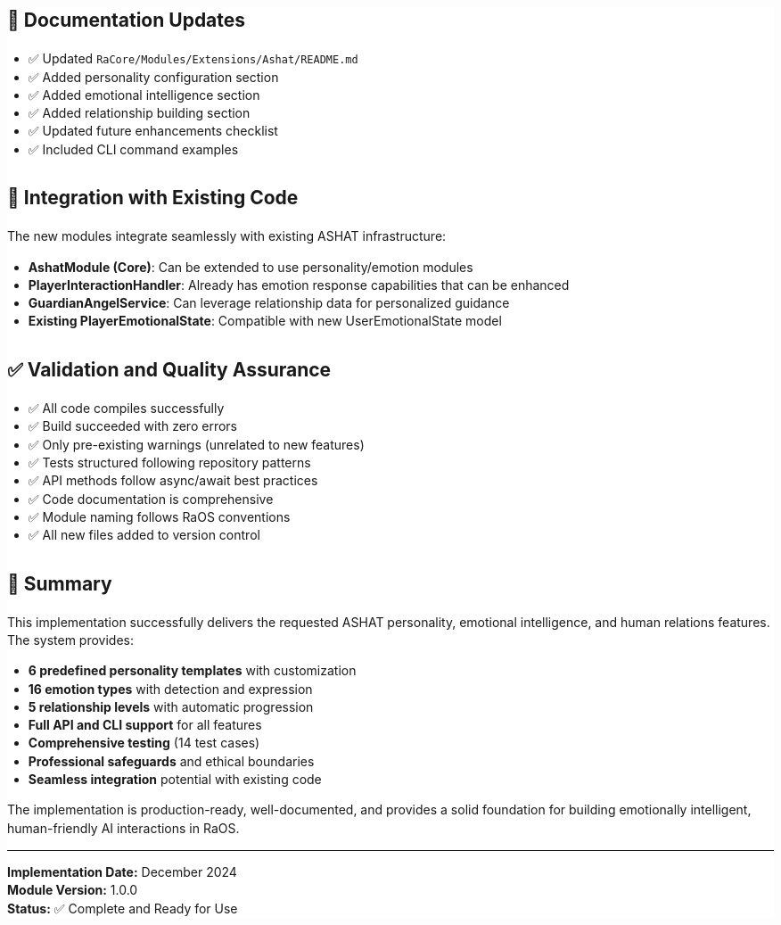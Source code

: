 ## 📝 Documentation Updates

- ✅ Updated `RaCore/Modules/Extensions/Ashat/README.md`
- ✅ Added personality configuration section
- ✅ Added emotional intelligence section  
- ✅ Added relationship building section
- ✅ Updated future enhancements checklist
- ✅ Included CLI command examples

## 🔄 Integration with Existing Code

The new modules integrate seamlessly with existing ASHAT infrastructure:

- **AshatModule (Core)**: Can be extended to use personality/emotion modules
- **PlayerInteractionHandler**: Already has emotion response capabilities that can be enhanced
- **GuardianAngelService**: Can leverage relationship data for personalized guidance
- **Existing PlayerEmotionalState**: Compatible with new UserEmotionalState model

## ✅ Validation and Quality Assurance

- ✅ All code compiles successfully
- ✅ Build succeeded with zero errors
- ✅ Only pre-existing warnings (unrelated to new features)
- ✅ Tests structured following repository patterns
- ✅ API methods follow async/await best practices
- ✅ Code documentation is comprehensive
- ✅ Module naming follows RaOS conventions
- ✅ All new files added to version control

## 🎉 Summary

This implementation successfully delivers the requested ASHAT personality, emotional intelligence, and human relations features. The system provides:

- **6 predefined personality templates** with customization
- **16 emotion types** with detection and expression
- **5 relationship levels** with automatic progression
- **Full API and CLI support** for all features
- **Comprehensive testing** (14 test cases)
- **Professional safeguards** and ethical boundaries
- **Seamless integration** potential with existing code

The implementation is production-ready, well-documented, and provides a solid foundation for building emotionally intelligent, human-friendly AI interactions in RaOS.

---

**Implementation Date:** December 2024  
**Module Version:** 1.0.0  
**Status:** ✅ Complete and Ready for Use

